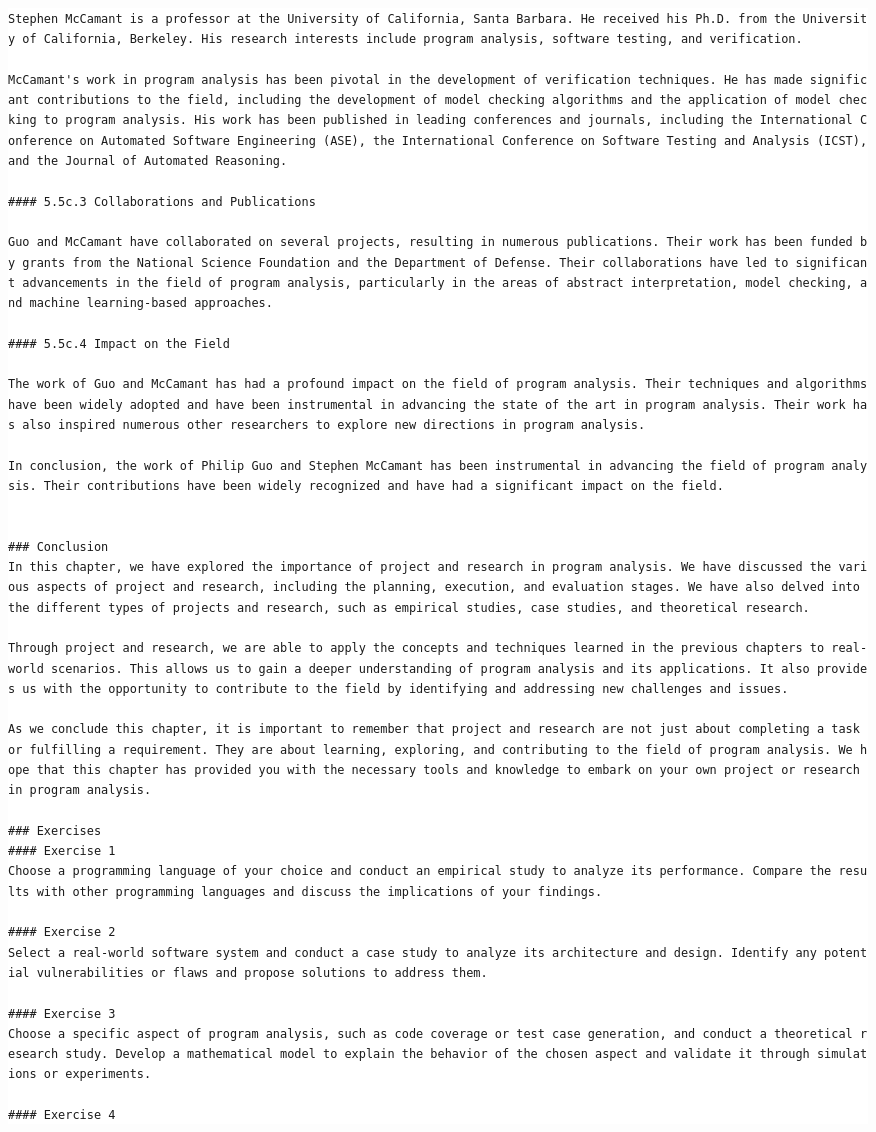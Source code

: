```
Stephen McCamant is a professor at the University of California, Santa Barbara. He received his Ph.D. from the University of California, Berkeley. His research interests include program analysis, software testing, and verification.

McCamant's work in program analysis has been pivotal in the development of verification techniques. He has made significant contributions to the field, including the development of model checking algorithms and the application of model checking to program analysis. His work has been published in leading conferences and journals, including the International Conference on Automated Software Engineering (ASE), the International Conference on Software Testing and Analysis (ICST), and the Journal of Automated Reasoning.

#### 5.5c.3 Collaborations and Publications

Guo and McCamant have collaborated on several projects, resulting in numerous publications. Their work has been funded by grants from the National Science Foundation and the Department of Defense. Their collaborations have led to significant advancements in the field of program analysis, particularly in the areas of abstract interpretation, model checking, and machine learning-based approaches.

#### 5.5c.4 Impact on the Field

The work of Guo and McCamant has had a profound impact on the field of program analysis. Their techniques and algorithms have been widely adopted and have been instrumental in advancing the state of the art in program analysis. Their work has also inspired numerous other researchers to explore new directions in program analysis.

In conclusion, the work of Philip Guo and Stephen McCamant has been instrumental in advancing the field of program analysis. Their contributions have been widely recognized and have had a significant impact on the field.


### Conclusion
In this chapter, we have explored the importance of project and research in program analysis. We have discussed the various aspects of project and research, including the planning, execution, and evaluation stages. We have also delved into the different types of projects and research, such as empirical studies, case studies, and theoretical research. 

Through project and research, we are able to apply the concepts and techniques learned in the previous chapters to real-world scenarios. This allows us to gain a deeper understanding of program analysis and its applications. It also provides us with the opportunity to contribute to the field by identifying and addressing new challenges and issues. 

As we conclude this chapter, it is important to remember that project and research are not just about completing a task or fulfilling a requirement. They are about learning, exploring, and contributing to the field of program analysis. We hope that this chapter has provided you with the necessary tools and knowledge to embark on your own project or research in program analysis.

### Exercises
#### Exercise 1
Choose a programming language of your choice and conduct an empirical study to analyze its performance. Compare the results with other programming languages and discuss the implications of your findings.

#### Exercise 2
Select a real-world software system and conduct a case study to analyze its architecture and design. Identify any potential vulnerabilities or flaws and propose solutions to address them.

#### Exercise 3
Choose a specific aspect of program analysis, such as code coverage or test case generation, and conduct a theoretical research study. Develop a mathematical model to explain the behavior of the chosen aspect and validate it through simulations or experiments.

#### Exercise 4
```